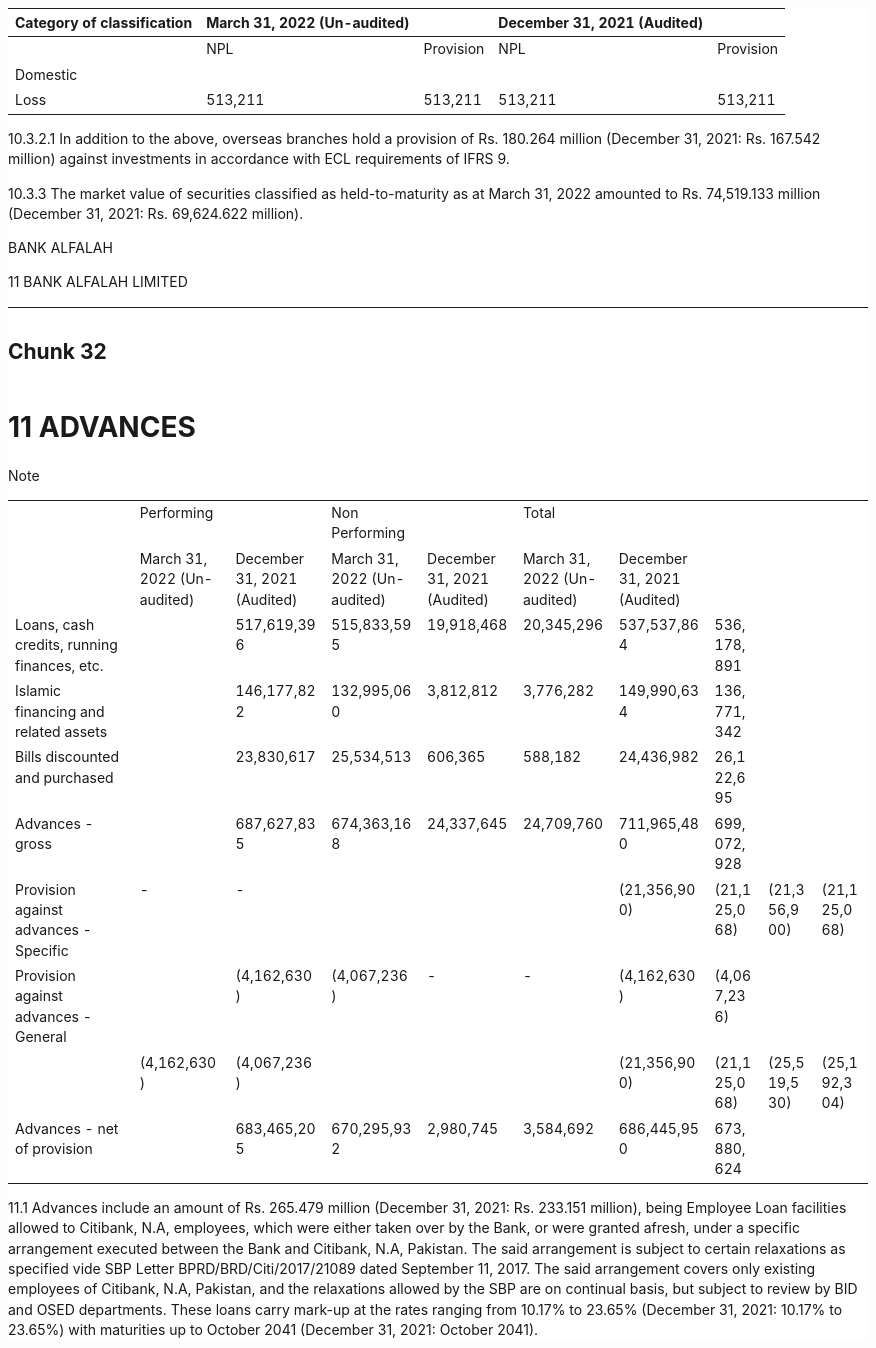 | Category of classification | March 31, 2022 (Un-audited) |           | December 31, 2021 (Audited) |           |
| -------------------------- | --------------------------- | --------- | --------------------------- | --------- |
|                            | NPL                         | Provision | NPL                         | Provision |
| Domestic                   |                             |           |                             |           |
| Loss                       | 513,211                     | 513,211   | 513,211                     | 513,211   |

10.3.2.1 In addition to the above, overseas branches hold a provision of Rs. 180.264 million (December 31, 2021: Rs. 167.542 million) against investments in accordance with ECL requirements of IFRS 9.

10.3.3 The market value of securities classified as held-to-maturity as at March 31, 2022 amounted to Rs. 74,519.133 million (December 31, 2021: Rs. 69,624.622 million).


BANK ALFALAH


11 BANK ALFALAH LIMITED

---

## Chunk 32

# 11 ADVANCES

Note

|                                             |                             |                             |                             |                             |                             |                             |              |              |              |
| ------------------------------------------- | --------------------------- | --------------------------- | --------------------------- | --------------------------- | --------------------------- | --------------------------- | ------------ | ------------ | ------------ |
|                                             | Performing                  |                             | Non Performing              |                             | Total                       |                             |              |              |              |
|                                             | March 31, 2022 (Un-audited) | December 31, 2021 (Audited) | March 31, 2022 (Un-audited) | December 31, 2021 (Audited) | March 31, 2022 (Un-audited) | December 31, 2021 (Audited) |              |              |              |
| Loans, cash credits, running finances, etc. |                             | 517,619,396                 | 515,833,595                 | 19,918,468                  | 20,345,296                  | 537,537,864                 | 536,178,891  |              |              |
| Islamic financing and related assets        |                             | 146,177,822                 | 132,995,060                 | 3,812,812                   | 3,776,282                   | 149,990,634                 | 136,771,342  |              |              |
| Bills discounted and purchased              |                             | 23,830,617                  | 25,534,513                  | 606,365                     | 588,182                     | 24,436,982                  | 26,122,695   |              |              |
| Advances - gross                            |                             | 687,627,835                 | 674,363,168                 | 24,337,645                  | 24,709,760                  | 711,965,480                 | 699,072,928  |              |              |
| Provision against advances - Specific       | -                           | -                           |                             |                             |                             | (21,356,900)                | (21,125,068) | (21,356,900) | (21,125,068) |
| Provision against advances - General        |                             | (4,162,630)                 | (4,067,236)                 | -                           | -                           | (4,162,630)                 | (4,067,236)  |              |              |
|                                             | (4,162,630)                 | (4,067,236)                 |                             |                             |                             | (21,356,900)                | (21,125,068) | (25,519,530) | (25,192,304) |
| Advances - net of provision                 |                             | 683,465,205                 | 670,295,932                 | 2,980,745                   | 3,584,692                   | 686,445,950                 | 673,880,624  |              |              |

11.1 Advances include an amount of Rs. 265.479 million (December 31, 2021: Rs. 233.151 million), being Employee Loan facilities allowed to Citibank, N.A, employees, which were either taken over by the Bank, or were granted afresh, under a specific arrangement executed between the Bank and Citibank, N.A, Pakistan. The said arrangement is subject to certain relaxations as specified vide SBP Letter BPRD/BRD/Citi/2017/21089 dated September 11, 2017. The said arrangement covers only existing employees of Citibank, N.A, Pakistan, and the relaxations allowed by the SBP are on continual basis, but subject to review by BID and OSED departments. These loans carry mark-up at the rates ranging from 10.17% to 23.65% (December 31, 2021: 10.17% to 23.65%) with maturities up to October 2041 (December 31, 2021: October 2041).
